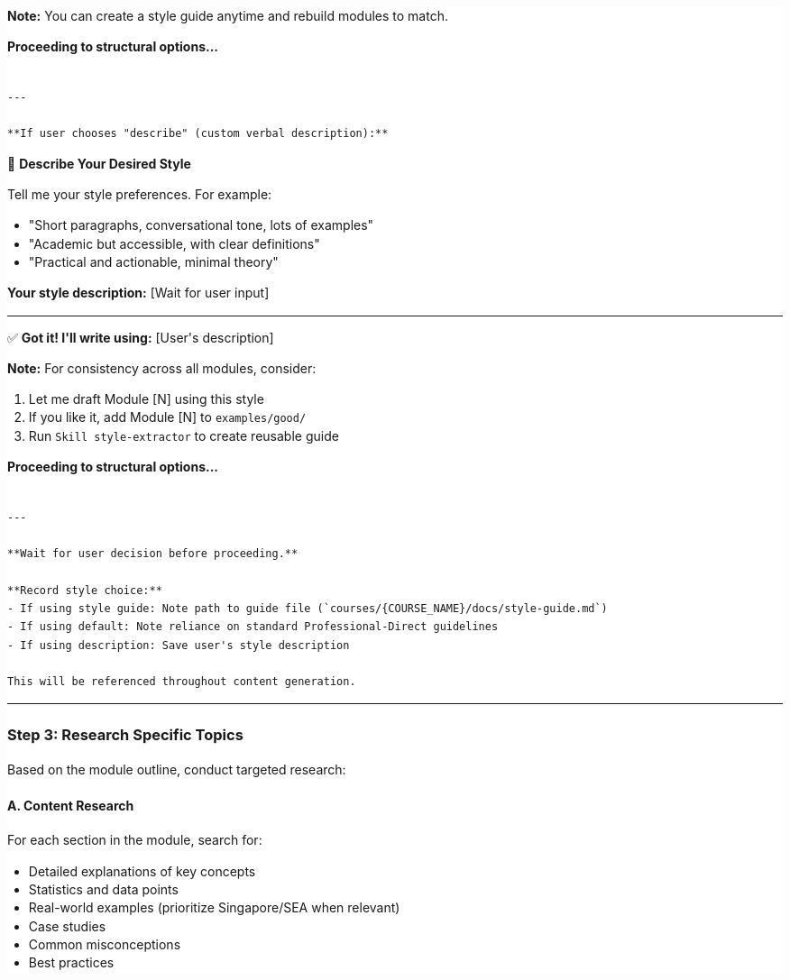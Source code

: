 **Note:** You can create a style guide anytime and rebuild modules to match.

**Proceeding to structural options...**
```

---

**If user chooses "describe" (custom verbal description):**
```
📝 **Describe Your Desired Style**

Tell me your style preferences. For example:
- "Short paragraphs, conversational tone, lots of examples"
- "Academic but accessible, with clear definitions"
- "Practical and actionable, minimal theory"

**Your style description:**
[Wait for user input]

---

✅ **Got it! I'll write using:**
[User's description]

**Note:** For consistency across all modules, consider:
1. Let me draft Module [N] using this style
2. If you like it, add Module [N] to `examples/good/`
3. Run `Skill style-extractor` to create reusable guide

**Proceeding to structural options...**
```

---

**Wait for user decision before proceeding.**

**Record style choice:**
- If using style guide: Note path to guide file (`courses/{COURSE_NAME}/docs/style-guide.md`)
- If using default: Note reliance on standard Professional-Direct guidelines
- If using description: Save user's style description

This will be referenced throughout content generation.
```

---

### Step 3: Research Specific Topics

Based on the module outline, conduct targeted research:

#### **A. Content Research**
For each section in the module, search for:
- Detailed explanations of key concepts
- Statistics and data points
- Real-world examples (prioritize Singapore/SEA when relevant)
- Case studies
- Common misconceptions
- Best practices
